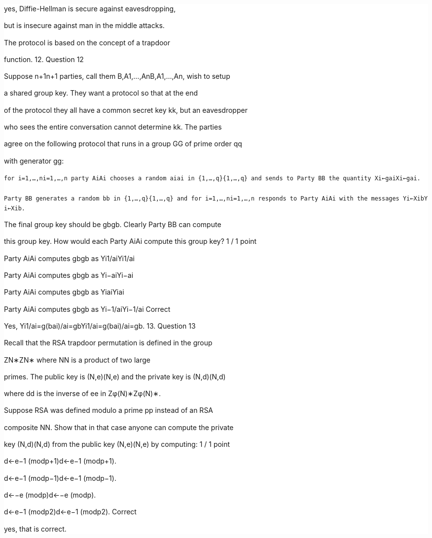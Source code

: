 yes, Diffie-Hellman is secure against eavesdropping,

but is insecure against man in the middle attacks. 

The protocol is based on the concept of a trapdoor

function.
12.
Question 12

Suppose n+1n+1 parties, call them B,A1,…,AnB,A1​,…,An​, wish to setup

a shared group key.    They want a protocol so that at the end

of the protocol they all have a common secret key kk, but an eavesdropper

who sees the entire conversation cannot determine kk.   The parties

agree on the following protocol that runs in a group GG of prime order qq

with generator gg:

    for i=1,…,ni=1,…,n party AiAi​ chooses a random aiai​ in {1,…,q}{1,…,q} and sends to Party BB the quantity Xi←gaiXi​←gai​.

    Party BB generates a random bb in {1,…,q}{1,…,q} and for i=1,…,ni=1,…,n responds to Party AiAi​ with the messages Yi←XibYi​←Xib​.

The final group key should be gbgb.   Clearly Party BB can compute

this group key.   How would each Party AiAi​ compute this group key?
1 / 1 point

Party AiAi​ computes gbgb as Yi1/aiYi1/ai​​

 Party AiAi​ computes gbgb as Yi−aiYi−ai​​

Party AiAi​ computes gbgb as YiaiYiai​​

 Party AiAi​ computes gbgb as Yi−1/aiYi−1/ai​​
Correct

Yes,  Yi1/ai=g(bai)/ai=gbYi1/ai​​=g(bai​)/ai​=gb.
13.
Question 13

Recall that the RSA trapdoor permutation is defined in the group 

ZN∗ZN∗​ where NN is a product of two large

primes.   The public key is (N,e)(N,e) and the private key is (N,d)(N,d) 

where dd is the inverse of ee in Zφ(N)∗Zφ(N)∗​.   

Suppose RSA was defined modulo a prime pp instead of an RSA 

composite NN.  Show that in that case anyone can compute the private 

key (N,d)(N,d) from the public key (N,e)(N,e) by computing:
1 / 1 point

d←e−1 (modp+1)d←e−1 (modp+1).

 d←e−1 (modp−1)d←e−1 (modp−1).

d←−e (modp)d←−e (modp).

d←e−1 (modp2)d←e−1 (modp2).
Correct

yes, that is correct.